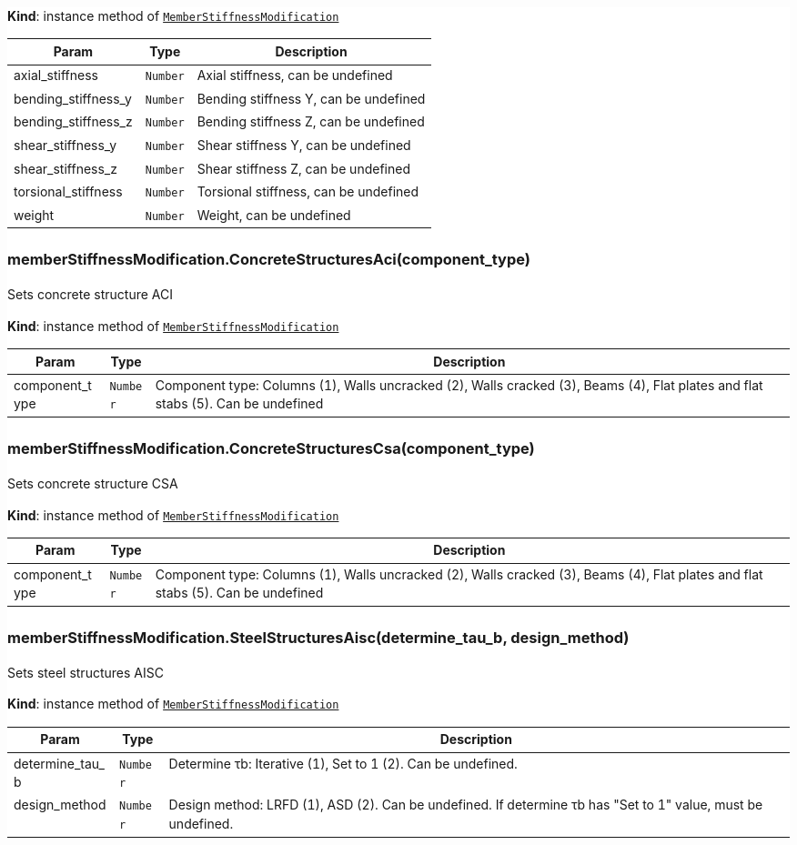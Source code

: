 **Kind**: instance method of [<code>MemberStiffnessModification</code>](#MemberStiffnessModification)

| Param | Type | Description |
| --- | --- | --- |
| axial_stiffness | <code>Number</code> | Axial stiffness, can be undefined |
| bending_stiffness_y | <code>Number</code> | Bending stiffness Y, can be undefined |
| bending_stiffness_z | <code>Number</code> | Bending stiffness Z, can be undefined |
| shear_stiffness_y | <code>Number</code> | Shear stiffness Y, can be undefined |
| shear_stiffness_z | <code>Number</code> | Shear stiffness Z, can be undefined |
| torsional_stiffness | <code>Number</code> | Torsional stiffness, can be undefined |
| weight | <code>Number</code> | Weight, can be undefined |

<a name="MemberStiffnessModification+ConcreteStructuresAci"></a>

### memberStiffnessModification.ConcreteStructuresAci(component_type)
Sets concrete structure ACI

**Kind**: instance method of [<code>MemberStiffnessModification</code>](#MemberStiffnessModification)

| Param | Type | Description |
| --- | --- | --- |
| component_type | <code>Number</code> | Component type: Columns (1), Walls uncracked (2), Walls cracked (3), Beams (4), Flat plates and flat stabs (5). Can be undefined |

<a name="MemberStiffnessModification+ConcreteStructuresCsa"></a>

### memberStiffnessModification.ConcreteStructuresCsa(component_type)
Sets concrete structure CSA

**Kind**: instance method of [<code>MemberStiffnessModification</code>](#MemberStiffnessModification)

| Param | Type | Description |
| --- | --- | --- |
| component_type | <code>Number</code> | Component type: Columns (1), Walls uncracked (2), Walls cracked (3), Beams (4), Flat plates and flat stabs (5). Can be undefined |

<a name="MemberStiffnessModification+SteelStructuresAisc"></a>

### memberStiffnessModification.SteelStructuresAisc(determine_tau_b, design_method)
Sets steel structures AISC

**Kind**: instance method of [<code>MemberStiffnessModification</code>](#MemberStiffnessModification)

| Param | Type | Description |
| --- | --- | --- |
| determine_tau_b | <code>Number</code> | Determine τb: Iterative (1), Set to 1 (2). Can be undefined. |
| design_method | <code>Number</code> | Design method: LRFD (1), ASD (2). Can be undefined. If determine τb has "Set to 1" value, must be undefined. |
